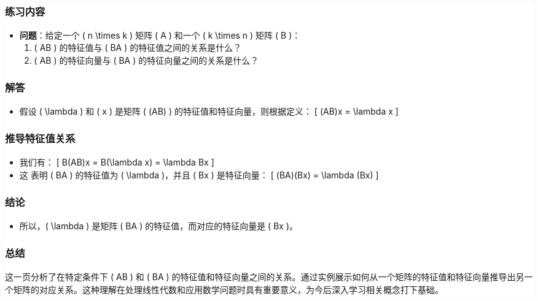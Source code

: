 ### 练习内容
- **问题**：给定一个 \( n \times k \) 矩阵 \( A \) 和一个 \( k \times n \) 矩阵 \( B \)：
  1. \( AB \) 的特征值与 \( BA \) 的特征值之间的关系是什么？
  2. \( AB \) 的特征向量与 \( BA \) 的特征向量之间的关系是什么？

### 解答
- 假设 \( \lambda \) 和 \( x \) 是矩阵 \( (AB) \) 的特征值和特征向量，则根据定义：
  \[
  (AB)x = \lambda x
  \]

### 推导特征值关系
- 我们有：
  \[
  B(AB)x = B(\lambda x) = \lambda Bx
  \]
- 这 表明 \( BA \) 的特征值为 \( \lambda \)，并且 \( Bx \) 是特征向量：
  \[
  (BA)(Bx) = \lambda (Bx)
  \]

### 结论
- 所以，\( \lambda \) 是矩阵 \( BA \) 的特征值，而对应的特征向量是 \( Bx \)。

### 总结
这一页分析了在特定条件下 \( AB \) 和 \( BA \) 的特征值和特征向量之间的关系。通过实例展示如何从一个矩阵的特征值和特征向量推导出另一个矩阵的对应关系。这种理解在处理线性代数和应用数学问题时具有重要意义，为今后深入学习相关概念打下基础。
